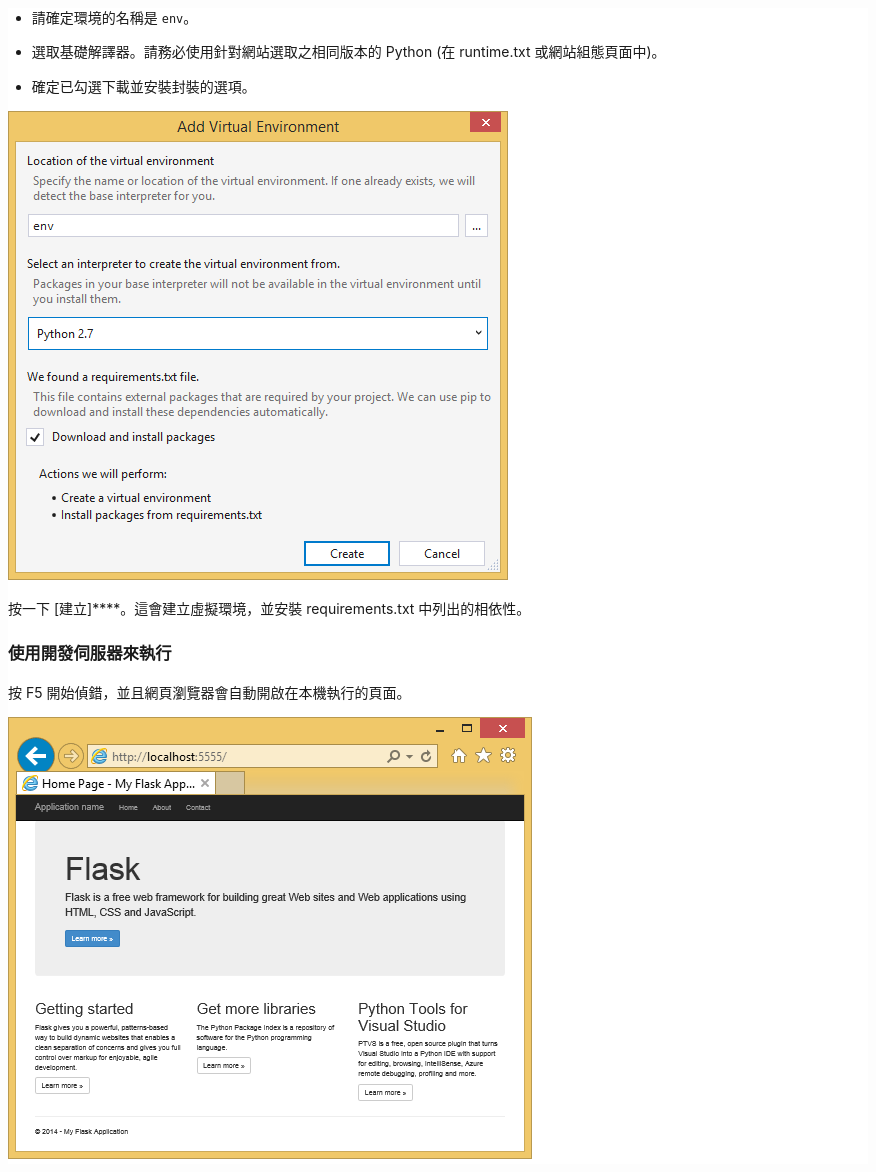 - 請確定環境的名稱是  `env`。

- 選取基礎解譯器。請務必使用針對網站選取之相同版本的 Python (在 runtime.txt 或網站組態頁面中)。

- 確定已勾選下載並安裝封裝的選項。

![](./media/web-sites-python-create-deploy-flask-app/ptvs-add-virtual-env-27.png)

按一下 [建立]****。這會建立虛擬環境，並安裝 requirements.txt 中列出的相依性。

### 使用開發伺服器來執行

按 F5 開始偵錯，並且網頁瀏覽器會自動開啟在本機執行的頁面。

![](./media/web-sites-python-create-deploy-flask-app/windows-browser-flask.png)


[Azure 上採用 Python Tools 2.1 for Visual Studio 的 Flask 和 MongoDB]: ../web-sites-python-ptvs-flask-table-storage
[Azure 上採用 Python Tools 2.1 for Visual Studio 的 Flask 和 Azure 資料表儲存體]: ../web-sites-python-ptvs-flask-mongodb
[Python Tools for Visual Studio 文件]: http://pytools.codeplex.com/documentation 
[Flask 文件]: http://flask.pocoo.org/ 